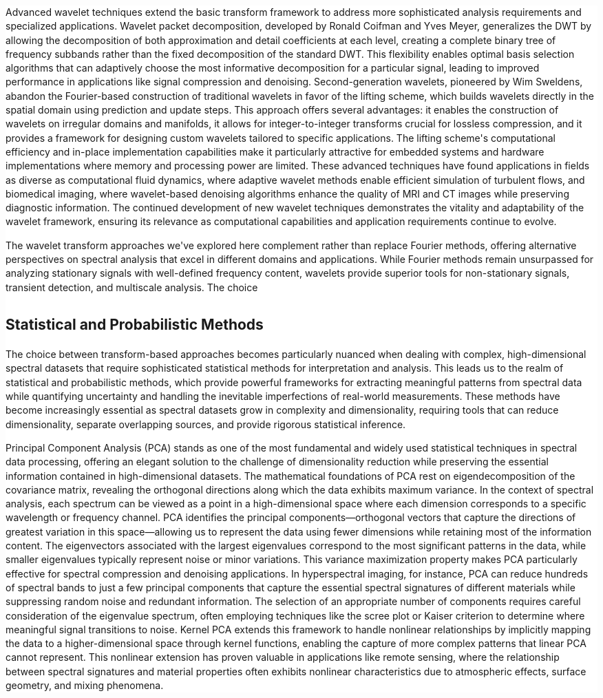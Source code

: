 Advanced wavelet techniques extend the basic transform framework to address more sophisticated analysis requirements and specialized applications. Wavelet packet decomposition, developed by Ronald Coifman and Yves Meyer, generalizes the DWT by allowing the decomposition of both approximation and detail coefficients at each level, creating a complete binary tree of frequency subbands rather than the fixed decomposition of the standard DWT. This flexibility enables optimal basis selection algorithms that can adaptively choose the most informative decomposition for a particular signal, leading to improved performance in applications like signal compression and denoising. Second-generation wavelets, pioneered by Wim Sweldens, abandon the Fourier-based construction of traditional wavelets in favor of the lifting scheme, which builds wavelets directly in the spatial domain using prediction and update steps. This approach offers several advantages: it enables the construction of wavelets on irregular domains and manifolds, it allows for integer-to-integer transforms crucial for lossless compression, and it provides a framework for designing custom wavelets tailored to specific applications. The lifting scheme's computational efficiency and in-place implementation capabilities make it particularly attractive for embedded systems and hardware implementations where memory and processing power are limited. These advanced techniques have found applications in fields as diverse as computational fluid dynamics, where adaptive wavelet methods enable efficient simulation of turbulent flows, and biomedical imaging, where wavelet-based denoising algorithms enhance the quality of MRI and CT images while preserving diagnostic information. The continued development of new wavelet techniques demonstrates the vitality and adaptability of the wavelet framework, ensuring its relevance as computational capabilities and application requirements continue to evolve.

The wavelet transform approaches we've explored here complement rather than replace Fourier methods, offering alternative perspectives on spectral analysis that excel in different domains and applications. While Fourier methods remain unsurpassed for analyzing stationary signals with well-defined frequency content, wavelets provide superior tools for non-stationary signals, transient detection, and multiscale analysis. The choice

## Statistical and Probabilistic Methods

The choice between transform-based approaches becomes particularly nuanced when dealing with complex, high-dimensional spectral datasets that require sophisticated statistical methods for interpretation and analysis. This leads us to the realm of statistical and probabilistic methods, which provide powerful frameworks for extracting meaningful patterns from spectral data while quantifying uncertainty and handling the inevitable imperfections of real-world measurements. These methods have become increasingly essential as spectral datasets grow in complexity and dimensionality, requiring tools that can reduce dimensionality, separate overlapping sources, and provide rigorous statistical inference.

Principal Component Analysis (PCA) stands as one of the most fundamental and widely used statistical techniques in spectral data processing, offering an elegant solution to the challenge of dimensionality reduction while preserving the essential information contained in high-dimensional datasets. The mathematical foundations of PCA rest on eigendecomposition of the covariance matrix, revealing the orthogonal directions along which the data exhibits maximum variance. In the context of spectral analysis, each spectrum can be viewed as a point in a high-dimensional space where each dimension corresponds to a specific wavelength or frequency channel. PCA identifies the principal components—orthogonal vectors that capture the directions of greatest variation in this space—allowing us to represent the data using fewer dimensions while retaining most of the information content. The eigenvectors associated with the largest eigenvalues correspond to the most significant patterns in the data, while smaller eigenvalues typically represent noise or minor variations. This variance maximization property makes PCA particularly effective for spectral compression and denoising applications. In hyperspectral imaging, for instance, PCA can reduce hundreds of spectral bands to just a few principal components that capture the essential spectral signatures of different materials while suppressing random noise and redundant information. The selection of an appropriate number of components requires careful consideration of the eigenvalue spectrum, often employing techniques like the scree plot or Kaiser criterion to determine where meaningful signal transitions to noise. Kernel PCA extends this framework to handle nonlinear relationships by implicitly mapping the data to a higher-dimensional space through kernel functions, enabling the capture of more complex patterns that linear PCA cannot represent. This nonlinear extension has proven valuable in applications like remote sensing, where the relationship between spectral signatures and material properties often exhibits nonlinear characteristics due to atmospheric effects, surface geometry, and mixing phenomena.
